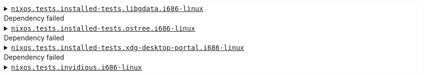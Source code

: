 <tr>
<td>
<details><summary>
<tt><a href='https://hydra.nixos.org/build/174777931'>nixos.tests.installed-tests.libgdata.i686-linux</a></tt>
</summary></details>
</td>
<td>Dependency failed</td>
</tr>
<tr>
<td>
<details><summary>
<tt><a href='https://hydra.nixos.org/build/174728060'>nixos.tests.installed-tests.ostree.i686-linux</a></tt>
</summary></details>
</td>
<td>Dependency failed</td>
</tr>
<tr>
<td>
<details><summary>
<tt><a href='https://hydra.nixos.org/build/174731756'>nixos.tests.installed-tests.xdg-desktop-portal.i686-linux</a></tt>
</summary></details>
</td>
<td>Dependency failed</td>
</tr>
<tr>
<td>
<details><summary>
<tt><a href='https://hydra.nixos.org/build/174777728'>nixos.tests.invidious.i686-linux</a></tt>
</summary>
<ul>
<li>